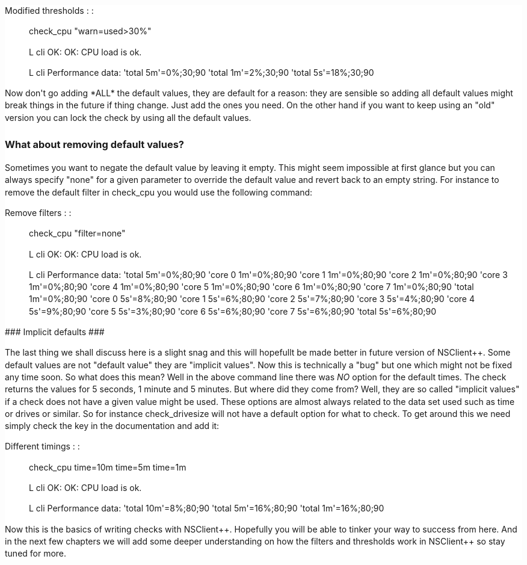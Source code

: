 <dl>
  <dt>Modified thresholds :  : </dt>
  <dd>
    <p>check_cpu "warn=used>30%"</p>
    <p>L        cli OK: OK: CPU load is ok.</p>
    <p>L        cli  Performance data: 'total 5m'=0%;30;90 'total 1m'=2%;30;90 'total 5s'=18%;30;90</p>
  </dd>
</dl>
Now don't go adding *ALL* the default values, they are default for a reason: they are sensible so adding all default values might break things in the future if thing change.
Just add the ones you need. On the other hand if you want to keep using an "old" version you can lock the check by using all the default values.

### What about removing default values? ###

Sometimes you want to negate the default value by leaving it empty. This might seem impossible at first glance but you can always specify "none" for a given parameter to override the default value and revert back to an empty string.
For instance to remove the default filter in check_cpu you would use the following command:

<dl>
  <dt>Remove filters :  : </dt>
  <dd>
    <p>check_cpu "filter=none"</p>
    <p>L        cli OK: OK: CPU load is ok.</p>
    <p>L        cli  Performance data: 'total 5m'=0%;80;90 'core 0 1m'=0%;80;90 'core 1 1m'=0%;80;90 'core 2 1m'=0%;80;90 'core 3 1m'=0%;80;90 'core 4 1m'=0%;80;90 'core 5 1m'=0%;80;90 'core 6 1m'=0%;80;90 'core 7 1m'=0%;80;90 'total 1m'=0%;80;90 'core 0 5s'=8%;80;90 'core 1 5s'=6%;80;90 'core 2 5s'=7%;80;90 'core 3 5s'=4%;80;90 'core 4 5s'=9%;80;90 'core 5 5s'=3%;80;90 'core 6 5s'=6%;80;90 'core 7 5s'=6%;80;90 'total 5s'=6%;80;90</p>
  </dd>
</dl>
### Implicit defaults ###

The last thing we shall discuss here is a slight snag and this will hopefullt be made better in future version of NSClient++.
Some default values are not "default value" they are "implicit values". Now this is technically a "bug" but one which might not be fixed any time soon.
So what does this mean?
Well in the above command line there was *NO* option for the default times. The check returns the values for 5 seconds, 1 minute and 5 minutes.
But where did they come from?
Well, they are so called "implicit values" if a check does not have a given value might be used. These options are almost always related to the data set used such as time or drives or similar.
So for instance check_drivesize will not have a default option for what to check.
To get around this we need simply check the key in the documentation and add it:

<dl>
  <dt>Different timings :  : </dt>
  <dd>
    <p>check_cpu time=10m time=5m time=1m</p>
    <p>L        cli OK: OK: CPU load is ok.</p>
    <p>L        cli  Performance data: 'total 10m'=8%;80;90 'total 5m'=16%;80;90 'total 1m'=16%;80;90</p>
  </dd>
</dl>
Now this is the basics of writing checks with NSClient++. Hopefully you will be able to tinker your way to success from here.
And in the next few chapters we will add some deeper understanding on how the filters and thresholds work in NSClient++ so stay tuned for more.
